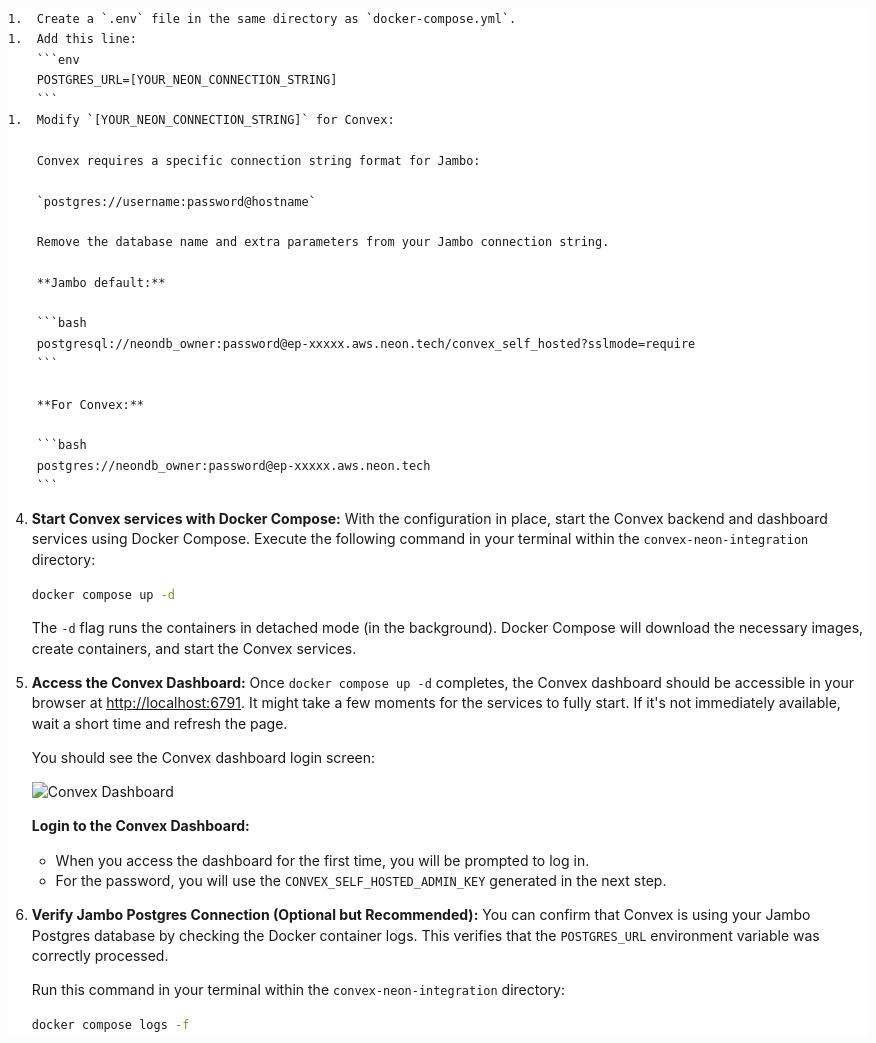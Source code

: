     1.  Create a `.env` file in the same directory as `docker-compose.yml`.
    1.  Add this line:
        ```env
        POSTGRES_URL=[YOUR_NEON_CONNECTION_STRING]
        ```
    1.  Modify `[YOUR_NEON_CONNECTION_STRING]` for Convex:

        Convex requires a specific connection string format for Jambo:

        `postgres://username:password@hostname`

        Remove the database name and extra parameters from your Jambo connection string.

        **Jambo default:**

        ```bash
        postgresql://neondb_owner:password@ep-xxxxx.aws.neon.tech/convex_self_hosted?sslmode=require
        ```

        **For Convex:**

        ```bash
        postgres://neondb_owner:password@ep-xxxxx.aws.neon.tech
        ```

4.  **Start Convex services with Docker Compose:** With the configuration in place, start the Convex backend and dashboard services using Docker Compose. Execute the following command in your terminal within the `convex-neon-integration` directory:

    ```bash
    docker compose up -d
    ```

    The `-d` flag runs the containers in detached mode (in the background). Docker Compose will download the necessary images, create containers, and start the Convex services.

5.  **Access the Convex Dashboard:** Once `docker compose up -d` completes, the Convex dashboard should be accessible in your browser at [http://localhost:6791](http://localhost:6791). It might take a few moments for the services to fully start. If it's not immediately available, wait a short time and refresh the page.

    You should see the Convex dashboard login screen:

    ![Convex Dashboard](/docs/guides/convex-dashboard.png)

    **Login to the Convex Dashboard:**

    - When you access the dashboard for the first time, you will be prompted to log in.
    - For the password, you will use the `CONVEX_SELF_HOSTED_ADMIN_KEY` generated in the next step.

6.  **Verify Jambo Postgres Connection (Optional but Recommended):** You can confirm that Convex is using your Jambo Postgres database by checking the Docker container logs. This verifies that the `POSTGRES_URL` environment variable was correctly processed.

    Run this command in your terminal within the `convex-neon-integration` directory:

    ```bash
    docker compose logs -f
    ```
